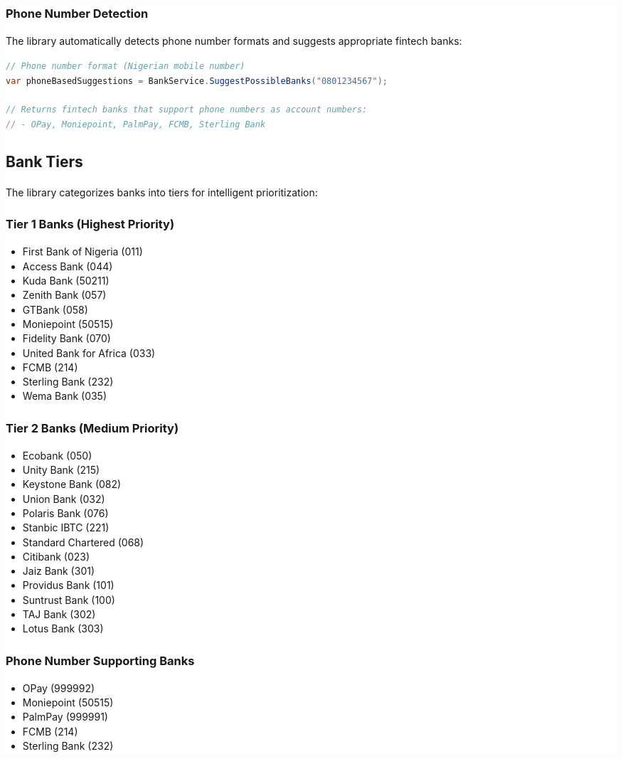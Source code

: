 ### Phone Number Detection

The library automatically detects phone number formats and suggests appropriate fintech banks:

```csharp
// Phone number format (Nigerian mobile number)
var phoneBasedSuggestions = BankService.SuggestPossibleBanks("0801234567");

// Returns fintech banks that support phone numbers as account numbers:
// - OPay, Moniepoint, PalmPay, FCMB, Sterling Bank
```

## Bank Tiers

The library categorizes banks into tiers for intelligent prioritization:

### Tier 1 Banks (Highest Priority)
- First Bank of Nigeria (011)
- Access Bank (044)
- Kuda Bank (50211)
- Zenith Bank (057)
- GTBank (058)
- Moniepoint (50515)
- Fidelity Bank (070)
- United Bank for Africa (033)
- FCMB (214)
- Sterling Bank (232)
- Wema Bank (035)

### Tier 2 Banks (Medium Priority)
- Ecobank (050)
- Unity Bank (215)
- Keystone Bank (082)
- Union Bank (032)
- Polaris Bank (076)
- Stanbic IBTC (221)
- Standard Chartered (068)
- Citibank (023)
- Jaiz Bank (301)
- Providus Bank (101)
- Suntrust Bank (100)
- TAJ Bank (302)
- Lotus Bank (303)

### Phone Number Supporting Banks
- OPay (999992)
- Moniepoint (50515)
- PalmPay (999991)
- FCMB (214)
- Sterling Bank (232)
